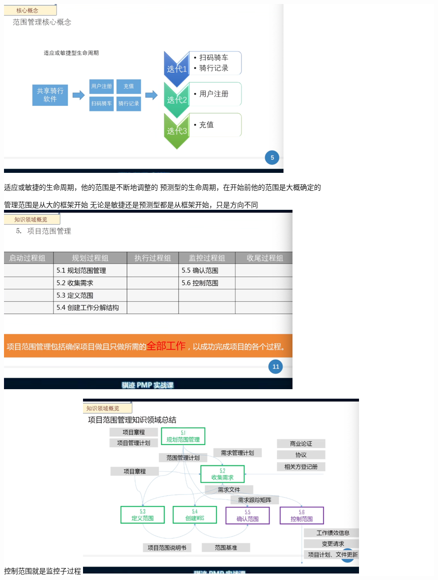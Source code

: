 ![img_82.png](img_82.png)

适应或敏捷的生命周期，他的范围是不断地调整的
预测型的生命周期，在开始前他的范围是大概确定的

管理范围是从大的框架开始
无论是敏捷还是预测型都是从框架开始，只是方向不同
![img_83.png](img_83.png)

控制范围就是监控子过程
![img_84.png](img_84.png)